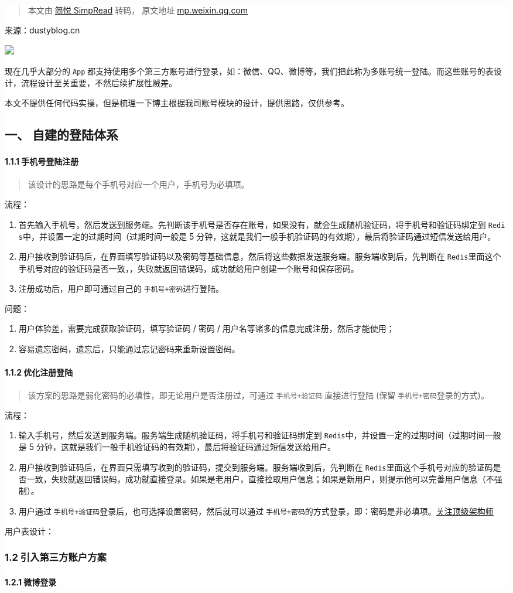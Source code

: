 > 本文由 [简悦 SimpRead](http://ksria.com/simpread/) 转码， 原文地址 [mp.weixin.qq.com](https://mp.weixin.qq.com/s?__biz=MzI4OTA3NDQ0Nw==&mid=2455552243&idx=1&sn=39942c2710a581fefcee7ec51ac73540&chksm=fb9cdc93cceb5585c2f4fa85f85bdb7ebe6f47cf71d9e2463e20beb8f5f23402d192486db150&mpshare=1&scene=1&srcid=0214Knqrusz37rbLPvzE6fRC&sharer_sharetime=1644837620763&sharer_shareid=7fece245937ac96f04f0fb8e1311fff1#rd)

来源：dustyblog.cn  

![](https://mmbiz.qpic.cn/sz_mmbiz_png/iaHzRIndsicSl4CloGISFtFgq1AB18R7rJ33l0edDfw0bKtWr7p9upIZoBDlCU4YD1tYkvake1EeGww1VVTAZX3A/640?wx_fmt=png)

现在几乎大部分的 `App` 都支持使用多个第三方账号进行登录，如：微信、QQ、微博等，我们把此称为多账号统一登陆。而这些账号的表设计，流程设计至关重要，不然后续扩展性贼差。

本文不提供任何代码实操，但是梳理一下博主根据我司账号模块的设计，提供思路，仅供参考。

一、 自建的登陆体系
----------

#### 1.1.1 手机号登陆注册

> 该设计的思路是每个手机号对应一个用户，手机号为必填项。

流程：

1.  首先输入手机号，然后发送到服务端。先判断该手机号是否存在账号，如果没有，就会生成随机验证码，将手机号和验证码绑定到 `Redis`中，并设置一定的过期时间（过期时间一般是 5 分钟，这就是我们一般手机验证码的有效期），最后将验证码通过短信发送给用户。
    
2.  用户接收到验证码后，在界面填写验证码以及密码等基础信息，然后将这些数据发送服务端。服务端收到后，先判断在 `Redis`里面这个手机号对应的验证码是否一致，，失败就返回错误码，成功就给用户创建一个账号和保存密码。
    
3.  注册成功后，用户即可通过自己的 `手机号+密码`进行登陆。
    

问题：

1.  用户体验差，需要完成获取验证码，填写验证码 / 密码 / 用户名等诸多的信息完成注册，然后才能使用；
    
2.  容易遗忘密码，遗忘后，只能通过忘记密码来重新设置密码。
    

#### 1.1.2 优化注册登陆

> 该方案的思路是弱化密码的必填性，即无论用户是否注册过，可通过 `手机号+验证码` 直接进行登陆 (保留 `手机号+密码`登录的方式)。

流程：

1.  输入手机号，然后发送到服务端。服务端生成随机验证码，将手机号和验证码绑定到 `Redis`中，并设置一定的过期时间（过期时间一般是 5 分钟，这就是我们一般手机验证码的有效期），最后将验证码通过短信发送给用户。
    
2.  用户接收到验证码后，在界面只需填写收到的验证码，提交到服务端。服务端收到后，先判断在 `Redis`里面这个手机号对应的验证码是否一致，失败就返回错误码，成功就直接登录。如果是老用户，直接拉取用户信息；如果是新用户，则提示他可以完善用户信息（不强制）。
    
3.  用户通过 `手机号+验证码`登录后，也可选择设置密码，然后就可以通过 `手机号+密码`的方式登录，即：密码是非必填项。[关注顶级架构师](http://mp.weixin.qq.com/s?__biz=MzIzNjM3MDEyMg==&mid=2247517463&idx=1&sn=39841b9fb02e185d4cb06df7f5b7cc02&chksm=e8da24b2dfadada4eea431a3df5ea184203cdc1cf4f833549f80956328901c5e005f8d388583&scene=21#wechat_redirect)
    

用户表设计：

### 1.2 引入第三方账户方案

#### 1.2.1 微博登录
